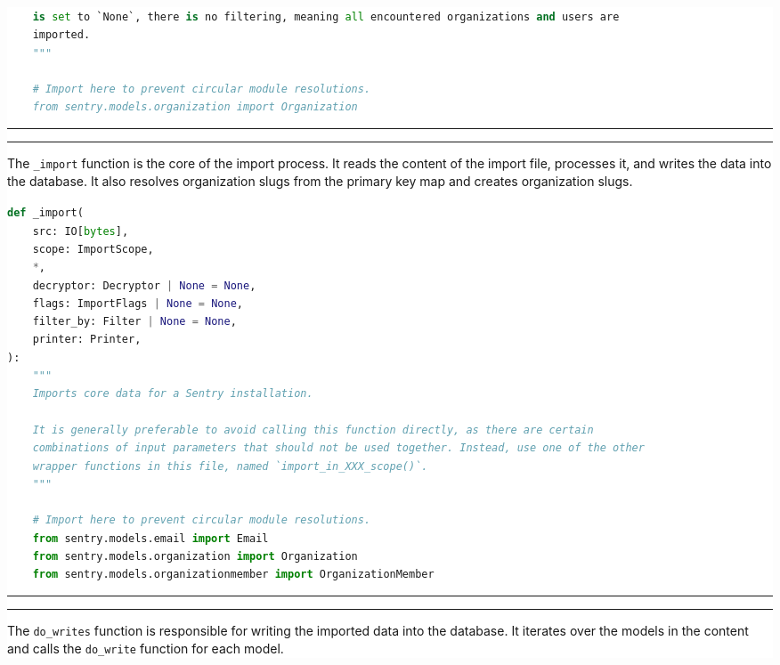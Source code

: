 ```python
    is set to `None`, there is no filtering, meaning all encountered organizations and users are
    imported.
    """

    # Import here to prevent circular module resolutions.
    from sentry.models.organization import Organization

```

---

</SwmSnippet>

<SwmSnippet path="/src/sentry/backup/imports.py" line="86">

---

The `_import` function is the core of the import process. It reads the content of the import file, processes it, and writes the data into the database. It also resolves organization slugs from the primary key map and creates organization slugs.

```python
def _import(
    src: IO[bytes],
    scope: ImportScope,
    *,
    decryptor: Decryptor | None = None,
    flags: ImportFlags | None = None,
    filter_by: Filter | None = None,
    printer: Printer,
):
    """
    Imports core data for a Sentry installation.

    It is generally preferable to avoid calling this function directly, as there are certain
    combinations of input parameters that should not be used together. Instead, use one of the other
    wrapper functions in this file, named `import_in_XXX_scope()`.
    """

    # Import here to prevent circular module resolutions.
    from sentry.models.email import Email
    from sentry.models.organization import Organization
    from sentry.models.organizationmember import OrganizationMember
```

---

</SwmSnippet>

<SwmSnippet path="/src/sentry/backup/imports.py" line="392">

---

The `do_writes` function is responsible for writing the imported data into the database. It iterates over the models in the content and calls the `do_write` function for each model.
